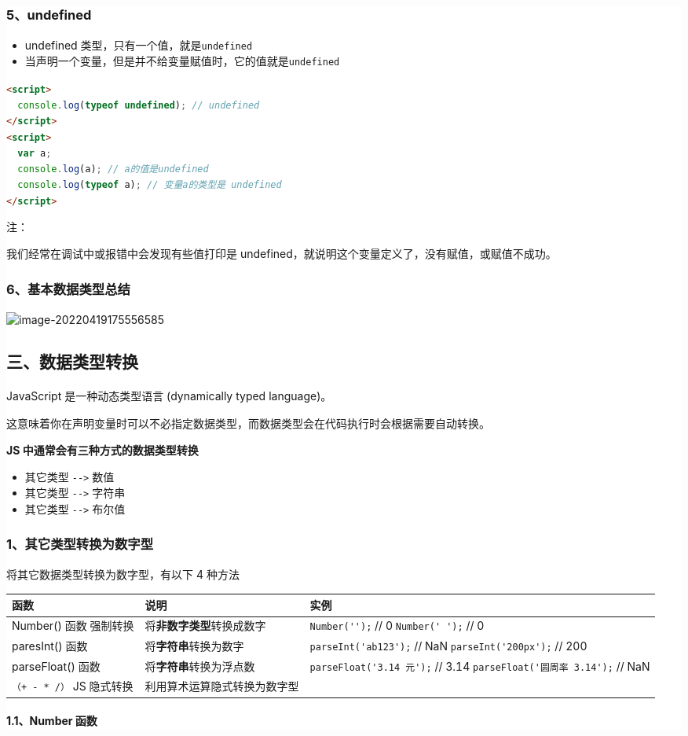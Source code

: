 ### 5、undefined



- undefined 类型，只有一个值，就是`undefined`
- 当声明一个变量，但是并不给变量赋值时，它的值就是`undefined`

```html
<script>
  console.log(typeof undefined); // undefined
</script>
<script>
  var a;
  console.log(a); // a的值是undefined
  console.log(typeof a); // 变量a的类型是 undefined
</script>
```

注：

我们经常在调试中或报错中会发现有些值打印是 undefined，就说明这个变量定义了，没有赋值，或赋值不成功。

### 6、基本数据类型总结

![image-20220419175556585](https://www.arryblog.com/assets/img/image-20220419175556585-16503621588161.eb4bf17f.png)

## 三、数据类型转换



JavaScript 是一种动态类型语言 (dynamically typed language)。

这意味着你在声明变量时可以不必指定数据类型，而数据类型会在代码执行时会根据需要自动转换。

**JS 中通常会有三种方式的数据类型转换**

- 其它类型 `-->` 数值
- 其它类型 `-->` 字符串
- 其它类型 `-->` 布尔值

### 1、其它类型转换为数字型



将其它数据类型转换为数字型，有以下 4 种方法

| 函数                      | 说明                         | 实例                                                                 |
| :------------------------ | :--------------------------- | :------------------------------------------------------------------- |
| Number() 函数 强制转换    | 将**非数字类型**转换成数字   | `Number('');` // 0 `Number(' ');` // 0                               |
| paresInt() 函数           | 将**字符串**转换为数字       | `parseInt('ab123');` // NaN `parseInt('200px');` // 200              |
| parseFloat() 函数         | 将**字符串**转换为浮点数     | `parseFloat('3.14 元');` // 3.14 `parseFloat('圆周率 3.14');` // NaN |
| `（+ - * /）` JS 隐式转换 | 利用算术运算隐式转换为数字型 |                                                                      |

#### 1.1、Number 函数
